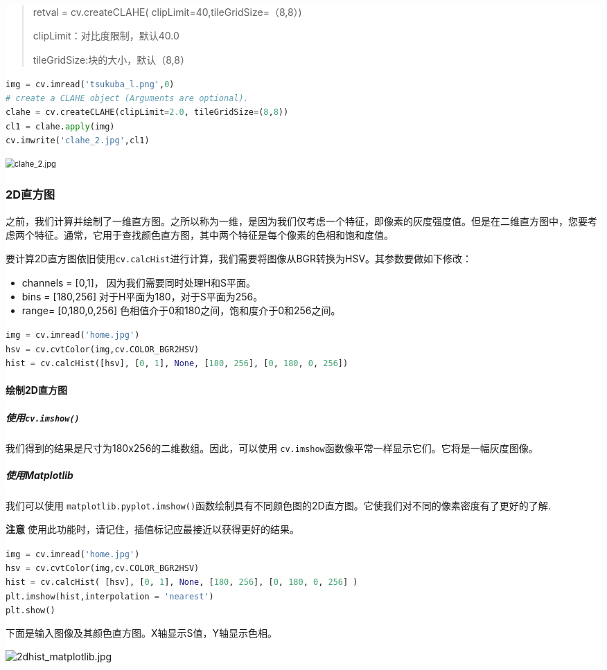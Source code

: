 > retval = cv.createCLAHE( clipLimit=40,tileGridSize=（8,8）)
>
> clipLimit：对比度限制，默认40.0
>
> tileGridSize:块的大小，默认（8,8）

```python
img = cv.imread('tsukuba_l.png',0)
# create a CLAHE object (Arguments are optional).
clahe = cv.createCLAHE(clipLimit=2.0, tileGridSize=(8,8))
cl1 = clahe.apply(img)
cv.imwrite('clahe_2.jpg',cl1)
```

<img src="https://apachecn.github.io/opencv-doc-zh/docs/4.0.0/img/4.10.9-clahe_2.jpg" alt="clahe_2.jpg" style="zoom: 80%;" />

### 2D直方图

之前，我们计算并绘制了一维直方图。之所以称为一维，是因为我们仅考虑一个特征，即像素的灰度强度值。但是在二维直方图中，您要考虑两个特征。通常，它用于查找颜色直方图，其中两个特征是每个像素的色相和饱和度值。

要计算2D直方图依旧使用`cv.calcHist`进行计算，我们需要将图像从BGR转换为HSV。其参数要做如下修改：

- channels = [0,1]， 因为我们需要同时处理H和S平面。
- bins = [180,256] 对于H平面为180，对于S平面为256。
- range= [0,180,0,256] 色相值介于0和180之间，饱和度介于0和256之间。

```python
img = cv.imread('home.jpg')
hsv = cv.cvtColor(img,cv.COLOR_BGR2HSV)
hist = cv.calcHist([hsv], [0, 1], None, [180, 256], [0, 180, 0, 256])
```

#### 绘制2D直方图

##### 使用`cv.imshow()`

我们得到的结果是尺寸为180x256的二维数组。因此，可以使用 `cv.imshow`函数像平常一样显示它们。它将是一幅灰度图像。

##### 使用Matplotlib

我们可以使用 `matplotlib.pyplot.imshow()`函数绘制具有不同颜色图的2D直方图。它使我们对不同的像素密度有了更好的了解.

**注意** 使用此功能时，请记住，插值标记应最接近以获得更好的结果。

```python
img = cv.imread('home.jpg')
hsv = cv.cvtColor(img,cv.COLOR_BGR2HSV)
hist = cv.calcHist( [hsv], [0, 1], None, [180, 256], [0, 180, 0, 256] )
plt.imshow(hist,interpolation = 'nearest')
plt.show()
```

下面是输入图像及其颜色直方图。X轴显示S值，Y轴显示色相。

![2dhist_matplotlib.jpg](https://apachecn.github.io/opencv-doc-zh/docs/4.0.0/img/4.10.10-2dhist_matplotlib.jpg)
